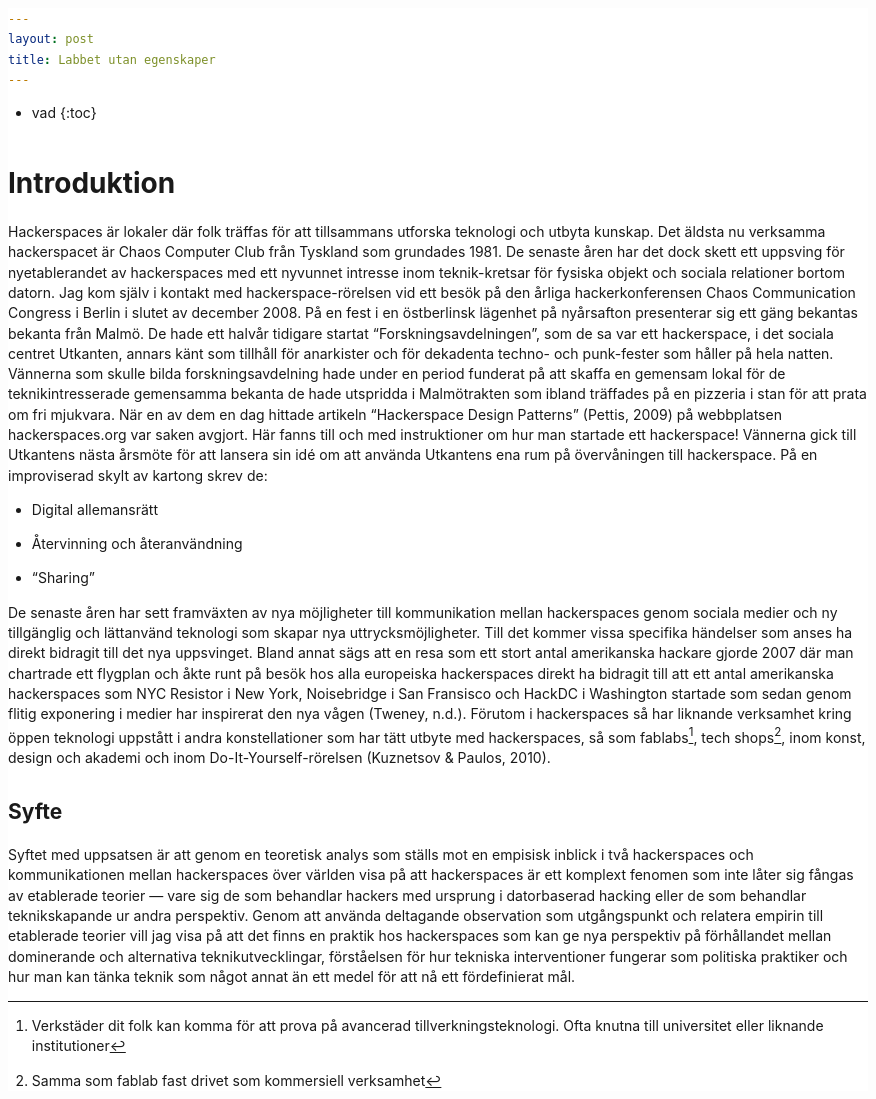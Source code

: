 ```yaml
---
layout: post
title: Labbet utan egenskaper
---
```


* vad 
{:toc}

# Introduktion

Hackerspaces är lokaler där folk träffas för att tillsammans utforska teknologi och utbyta kunskap. Det äldsta nu verksamma hackerspacet är Chaos Computer Club från Tyskland som grundades 1981. De senaste åren har det dock skett ett uppsving för nyetablerandet av hackerspaces med ett nyvunnet intresse inom teknik-kretsar för fysiska objekt och sociala relationer bortom datorn. Jag kom själv i kontakt med hackerspace-rörelsen vid ett besök på den årliga hackerkonferensen Chaos Communication Congress i Berlin i slutet av december 2008. På en fest i en östberlinsk lägenhet på nyårsafton presenterar sig ett gäng bekantas bekanta från Malmö. De hade ett halvår tidigare startat “Forskningsavdelningen”, som de sa var ett hackerspace, i det sociala centret Utkanten, annars känt som tillhåll för anarkister och för dekadenta techno- och punk-fester som håller på hela natten. Vännerna som skulle bilda forskningsavdelning hade under en period funderat på att skaffa en gemensam lokal för de teknikintresserade gemensamma bekanta de hade utspridda i Malmötrakten som ibland träffades på en pizzeria i stan för att prata om fri mjukvara. När en av dem en dag hittade artikeln “Hackerspace Design Patterns” (Pettis, 2009) på webbplatsen hackerspaces.org var saken avgjort. Här fanns till och med instruktioner om hur man startade ett hackerspace! Vännerna gick till Utkantens nästa årsmöte för att lansera sin idé om att använda Utkantens ena rum på övervåningen till hackerspace. På en improviserad skylt av kartong skrev de:

-   Digital allemansrätt

-   Återvinning och återanvändning

-   “Sharing”

De senaste åren har sett framväxten av nya möjligheter till kommunikation mellan hackerspaces genom sociala medier och ny tillgänglig och lättanvänd teknologi som skapar nya uttrycksmöjligheter. Till det kommer vissa specifika händelser som anses ha direkt bidragit till det nya uppsvinget. Bland annat sägs att en resa som ett stort antal amerikanska hackare gjorde 2007 där man chartrade ett flygplan och åkte runt på besök hos alla europeiska hackerspaces direkt ha bidragit till att ett antal amerikanska hackerspaces som NYC Resistor i New York, Noisebridge i San Fransisco och HackDC i Washington startade som sedan genom flitig exponering i medier har inspirerat den nya vågen (Tweney, n.d.). Förutom i hackerspaces så har liknande verksamhet kring öppen teknologi uppstått i andra konstellationer som har tätt utbyte med hackerspaces, så som fablabs[^1], tech shops[^2], inom konst, design och akademi och inom Do-It-Yourself-rörelsen (Kuznetsov & Paulos, 2010).

## Syfte

Syftet med uppsatsen är att genom en teoretisk analys som ställs mot en empisisk inblick i två hackerspaces och kommunikationen mellan hackerspaces över världen visa på att hackerspaces är ett komplext fenomen som inte låter sig fångas av etablerade teorier — vare sig de som behandlar hackers med ursprung i datorbaserad hacking eller de som behandlar teknikskapande ur andra perspektiv. Genom att använda deltagande observation som utgångspunkt och relatera empirin till etablerade teorier vill jag visa på att det finns en praktik hos hackerspaces som kan ge nya perspektiv på förhållandet mellan dominerande och alternativa teknikutvecklingar, förståelsen för hur tekniska interventioner fungerar som politiska praktiker och hur man kan tänka teknik som något annat än ett medel för att nå ett fördefinierat mål.


[^1]: Verkstäder dit folk kan komma för att prova på avancerad tillverkningsteknologi. Ofta knutna till universitet eller liknande institutioner
[^2]: Samma som fablab fast drivet som kommersiell verksamhet
[^3]: Egentligen “höll till”, då de flyttar ut från lokalen vid tidpunkten för uppsatsens sammanställande.
[^4]: En model för människa-datorinteraktion där informationsbearbetning som tidigare bara fanns i hemdatorer kan bäddas in i vardagsföremål
[^5]: DIYbio syftar till experiment med syntetisk biologi och genteknik på hobbynivå
[^6]: En motor som fungerar genom att gas eller luft omväxlande värms upp och kyls ner för att skapa en cyklisk rörelse
[^7]: Exempelvis webbsidan http://www.instructables.com/
[^8]: En sådan genomrationaliserad organisation som den fiktiva redovisningsbyrån kan dock i praktiken inte existera varför man kan säga att alla organisationer i någon mån förvandlas till hackerspaces i den dagliga verksamheten.
[^9]: En enkel mikrokontroller för att med hjälp av programkod kunna styra sensorer, motorer, ljus, ljud m.m.
[^10]: En LED throwie består av en lysdiod, ett platt batteri och en starkmagnet lysdiods-graffitihopsatta med tejp. Denna kan sedan kastas på väggar där magneten fäster för att skapa en slags lysdiods-graffiti
[^11]: t.ex. är de språk som talas ett av dessa protokoll, och troligtvis behärskar inget hackerspace alla mänskliga språk som alla de andra hackerspaces gör